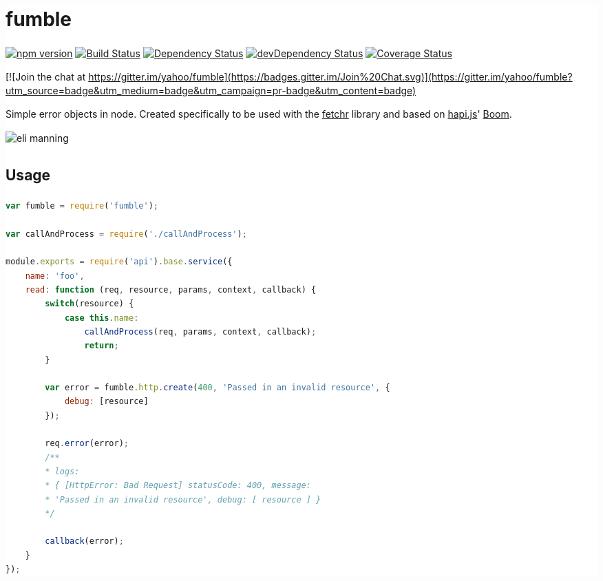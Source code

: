 # fumble

[![npm version](https://badge.fury.io/js/fumble.svg)](http://badge.fury.io/js/fumble)
[![Build Status](https://travis-ci.org/yahoo/fumble.svg?branch=master)](https://travis-ci.org/yahoo/fumble)
[![Dependency Status](https://david-dm.org/yahoo/fumble.svg)](https://david-dm.org/yahoo/fumble)
[![devDependency Status](https://david-dm.org/yahoo/fumble/dev-status.svg)](https://david-dm.org/yahoo/fumble#info=devDependencies)
[![Coverage Status](https://coveralls.io/repos/yahoo/fumble/badge.svg)](https://coveralls.io/r/yahoo/fumble)

[![Join the chat at https://gitter.im/yahoo/fumble](https://badges.gitter.im/Join%20Chat.svg)](https://gitter.im/yahoo/fumble?utm_source=badge&utm_medium=badge&utm_campaign=pr-badge&utm_content=badge)

Simple error objects in node. Created specifically to be used with the [fetchr](https://github.com/yahoo/fetchr) library and based on [hapi.js](http://hapijs.com/)' [Boom](https://github.com/hapijs/boom).

![eli manning](http://media2.giphy.com/media/F9AU77Krzw8ta/giphy.gif)

## Usage
```js
var fumble = require('fumble');

var callAndProcess = require('./callAndProcess');

module.exports = require('api').base.service({
    name: 'foo',
    read: function (req, resource, params, context, callback) {
        switch(resource) {
            case this.name: 
                callAndProcess(req, params, context, callback);
                return;
        }
        
        var error = fumble.http.create(400, 'Passed in an invalid resource', {
            debug: [resource]
        });
        
        req.error(error);
        /**
        * logs:
        * { [HttpError: Bad Request] statusCode: 400, message: 
        * 'Passed in an invalid resource', debug: [ resource ] }
        */

        callback(error);
    }
});
```


[LICENSE file]: https://github.com/yahoo/fumble/blob/master/LICENSE.md
